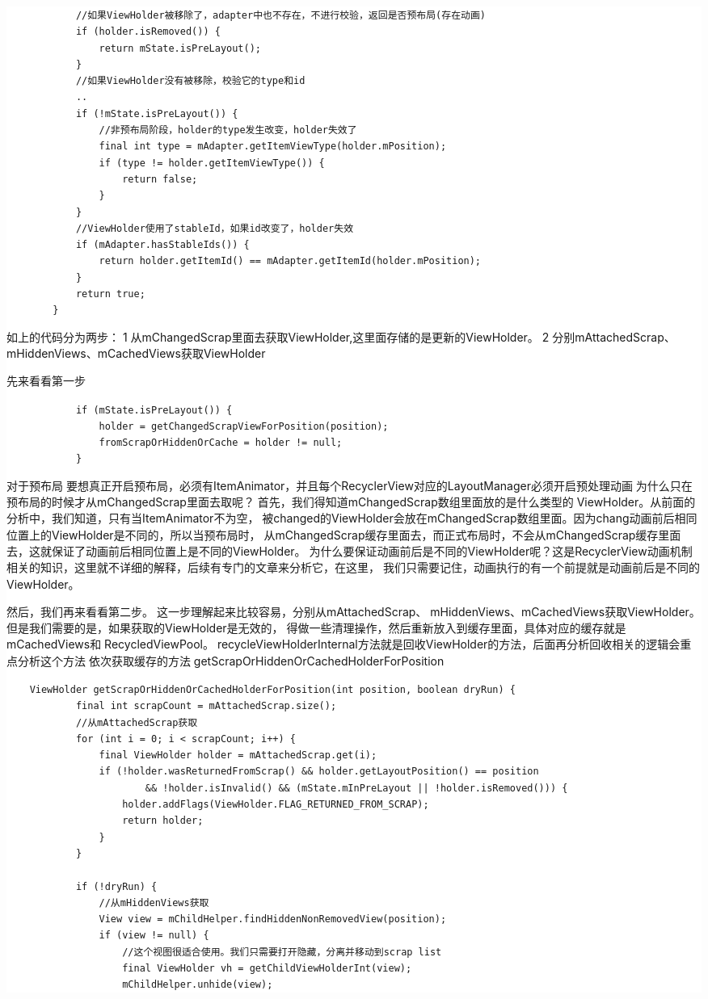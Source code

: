 ```
            //如果ViewHolder被移除了，adapter中也不存在，不进行校验，返回是否预布局(存在动画)
            if (holder.isRemoved()) {
                return mState.isPreLayout();
            }
            //如果ViewHolder没有被移除，校验它的type和id
            ..
            if (!mState.isPreLayout()) {
                //非预布局阶段，holder的type发生改变，holder失效了
                final int type = mAdapter.getItemViewType(holder.mPosition);
                if (type != holder.getItemViewType()) {
                    return false;
                }
            }
            //ViewHolder使用了stableId，如果id改变了，holder失效
            if (mAdapter.hasStableIds()) {
                return holder.getItemId() == mAdapter.getItemId(holder.mPosition);
            }
            return true;
        }            
```
如上的代码分为两步：
1 从mChangedScrap里面去获取ViewHolder,这里面存储的是更新的ViewHolder。
2 分别mAttachedScrap、 mHiddenViews、mCachedViews获取ViewHolder

先来看看第一步
```
            if (mState.isPreLayout()) {
                holder = getChangedScrapViewForPosition(position);
                fromScrapOrHiddenOrCache = holder != null;
            }
```
对于预布局 要想真正开启预布局，必须有ItemAnimator，并且每个RecyclerView对应的LayoutManager必须开启预处理动画
为什么只在预布局的时候才从mChangedScrap里面去取呢？
首先，我们得知道mChangedScrap数组里面放的是什么类型的 ViewHolder。从前面的分析中，我们知道，只有当ItemAnimator不为空，
  被changed的ViewHolder会放在mChangedScrap数组里面。因为chang动画前后相同位置上的ViewHolder是不同的，所以当预布局时，
  从mChangedScrap缓存里面去，而正式布局时，不会从mChangedScrap缓存里面去，这就保证了动画前后相同位置上是不同的ViewHolder。
  为什么要保证动画前后是不同的ViewHolder呢？这是RecyclerView动画机制相关的知识，这里就不详细的解释，后续有专门的文章来分析它，在这里，
  我们只需要记住，动画执行的有一个前提就是动画前后是不同的ViewHolder。 

然后，我们再来看看第二步。
这一步理解起来比较容易，分别从mAttachedScrap、 mHiddenViews、mCachedViews获取ViewHolder。但是我们需要的是，如果获取的ViewHolder是无效的，
 得做一些清理操作，然后重新放入到缓存里面，具体对应的缓存就是mCachedViews和 RecycledViewPool。
  recycleViewHolderInternal方法就是回收ViewHolder的方法，后面再分析回收相关的逻辑会重点分析这个方法
依次获取缓存的方法 getScrapOrHiddenOrCachedHolderForPosition
```
    ViewHolder getScrapOrHiddenOrCachedHolderForPosition(int position, boolean dryRun) {
            final int scrapCount = mAttachedScrap.size();
            //从mAttachedScrap获取          
            for (int i = 0; i < scrapCount; i++) {
                final ViewHolder holder = mAttachedScrap.get(i);
                if (!holder.wasReturnedFromScrap() && holder.getLayoutPosition() == position
                        && !holder.isInvalid() && (mState.mInPreLayout || !holder.isRemoved())) {
                    holder.addFlags(ViewHolder.FLAG_RETURNED_FROM_SCRAP);
                    return holder;
                }
            }

            if (!dryRun) {
                //从mHiddenViews获取
                View view = mChildHelper.findHiddenNonRemovedView(position);
                if (view != null) {
                    //这个视图很适合使用。我们只需要打开隐藏，分离并移动到scrap list
                    final ViewHolder vh = getChildViewHolderInt(view);
                    mChildHelper.unhide(view);
```